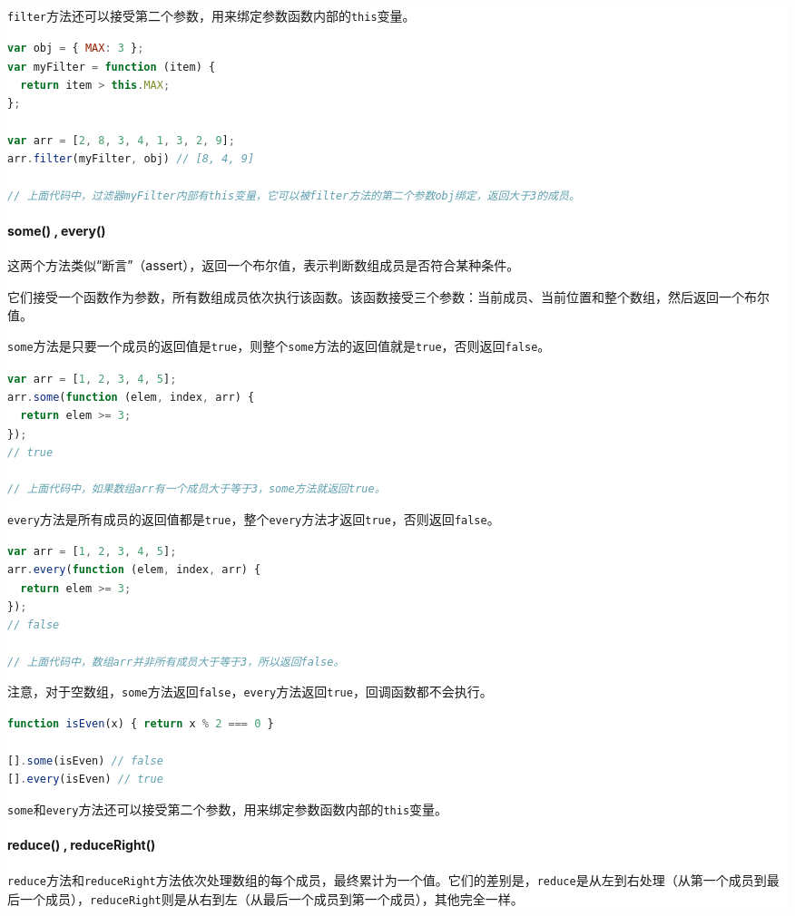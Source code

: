 `filter`方法还可以接受第二个参数，用来绑定参数函数内部的`this`变量。 

```javascript
var obj = { MAX: 3 };
var myFilter = function (item) {
  return item > this.MAX;
};

var arr = [2, 8, 3, 4, 1, 3, 2, 9];
arr.filter(myFilter, obj) // [8, 4, 9]

// 上面代码中，过滤器myFilter内部有this变量，它可以被filter方法的第二个参数obj绑定，返回大于3的成员。
```

#### some() , every()

这两个方法类似“断言”（assert），返回一个布尔值，表示判断数组成员是否符合某种条件。 

它们接受一个函数作为参数，所有数组成员依次执行该函数。该函数接受三个参数：当前成员、当前位置和整个数组，然后返回一个布尔值。 

`some`方法是只要一个成员的返回值是`true`，则整个`some`方法的返回值就是`true`，否则返回`false`。 

```javascript
var arr = [1, 2, 3, 4, 5];
arr.some(function (elem, index, arr) {
  return elem >= 3;
});
// true

// 上面代码中，如果数组arr有一个成员大于等于3，some方法就返回true。
```

`every`方法是所有成员的返回值都是`true`，整个`every`方法才返回`true`，否则返回`false`。

```javascript
var arr = [1, 2, 3, 4, 5];
arr.every(function (elem, index, arr) {
  return elem >= 3;
});
// false

// 上面代码中，数组arr并非所有成员大于等于3，所以返回false。
```

 注意，对于空数组，`some`方法返回`false`，`every`方法返回`true`，回调函数都不会执行。 

```javascript
function isEven(x) { return x % 2 === 0 }

[].some(isEven) // false
[].every(isEven) // true
```

`some`和`every`方法还可以接受第二个参数，用来绑定参数函数内部的`this`变量。 

#### reduce() , reduceRight()

`reduce`方法和`reduceRight`方法依次处理数组的每个成员，最终累计为一个值。它们的差别是，`reduce`是从左到右处理（从第一个成员到最后一个成员），`reduceRight`则是从右到左（从最后一个成员到第一个成员），其他完全一样。 
